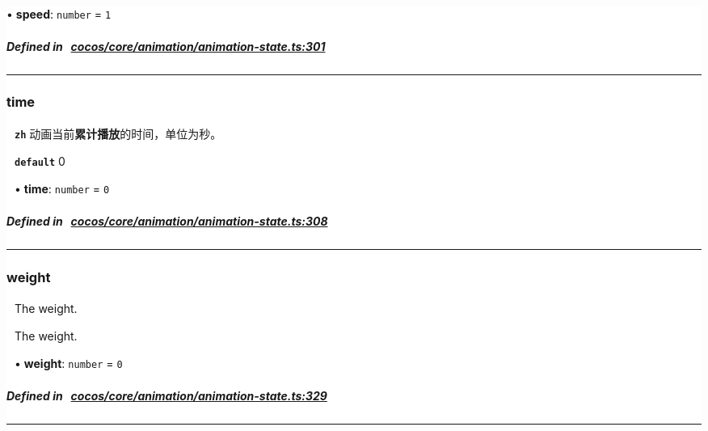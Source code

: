 


•  **speed**:
`number`  = `1`
</div>

##### Defined in &nbsp;   [cocos/core/animation/animation-state.ts:301](https://github.com/cocos-creator/engine/blob/c7bf6b8a9/cocos/core/animation/animation-state.ts#L301)&nbsp;


___


### time
<div style="margin-left: 10px;">




**`zh`** 动画当前**累计播放**的时间，单位为秒。




**`default`** 0





•  **time**:
`number`  = `0`
</div>

##### Defined in &nbsp;   [cocos/core/animation/animation-state.ts:308](https://github.com/cocos-creator/engine/blob/c7bf6b8a9/cocos/core/animation/animation-state.ts#L308)&nbsp;


___


### weight
<div style="margin-left: 10px;">
The weight.



The weight.

•  **weight**:
`number`  = `0`
</div>

##### Defined in &nbsp;   [cocos/core/animation/animation-state.ts:329](https://github.com/cocos-creator/engine/blob/c7bf6b8a9/cocos/core/animation/animation-state.ts#L329)&nbsp;


___
